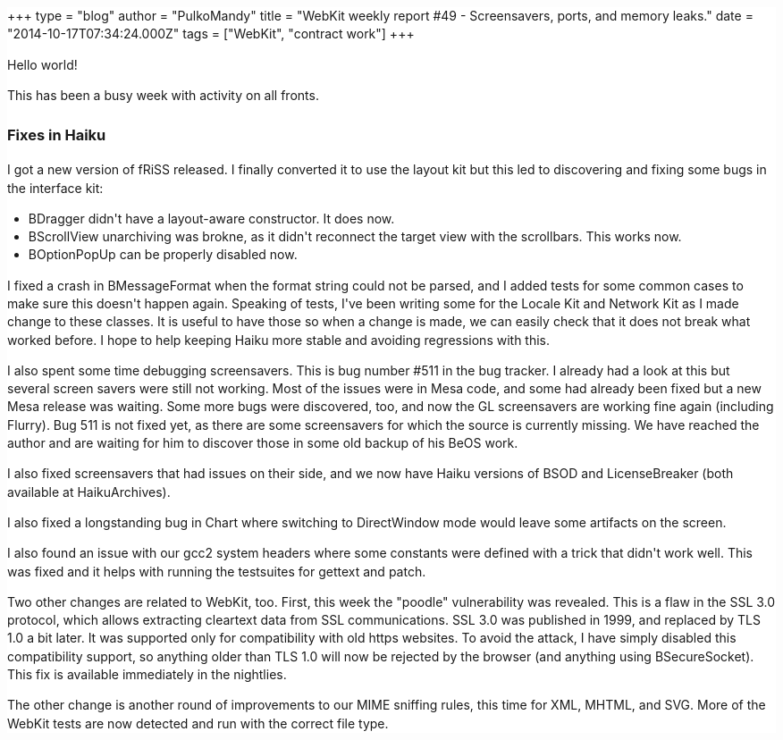 +++
type = "blog"
author = "PulkoMandy"
title = "WebKit weekly report #49 - Screensavers, ports, and memory leaks."
date = "2014-10-17T07:34:24.000Z"
tags = ["WebKit", "contract work"]
+++

Hello world!

This has been a busy week with activity on all fronts.



<h3>Fixes in Haiku</h3>

I got a new version of fRiSS released. I finally converted it to use the layout kit but this led to discovering and fixing some bugs in the interface kit:
<ul>
<li>BDragger didn't have a layout-aware constructor. It does now.</li>
<li>BScrollView unarchiving was brokne, as it didn't reconnect the target view with the scrollbars. This works now.</li>
<li>BOptionPopUp can be properly disabled now.</li>
</ul>

I fixed a crash in BMessageFormat when the format string could not be parsed, and I added tests for some common cases to make sure this doesn't happen again. Speaking of tests, I've been writing some for the Locale Kit and Network Kit as I made change to these classes. It is useful to have those so when a change is made, we can easily check that it does not break what worked before. I hope to help keeping Haiku more stable and avoiding regressions with this.

I also spent some time debugging screensavers. This is bug number #511 in the bug tracker. I already had a look at this but several screen savers were still not working. Most of the issues were in Mesa code, and some had already been fixed but a new Mesa release was waiting. Some more bugs were discovered, too, and now the GL screensavers are working fine again (including Flurry). Bug 511 is not fixed yet, as there are some screensavers for which the source is currently missing. We have reached the author and are waiting for him to discover those in some old backup of his BeOS work.

I also fixed screensavers that had issues on their side, and we now have Haiku versions of BSOD and LicenseBreaker (both available at HaikuArchives).

I also fixed a longstanding bug in Chart where switching to DirectWindow mode would leave some artifacts on the screen.

I also found an issue with our gcc2 system headers where some constants were defined with a trick that didn't work well. This was fixed and it helps with running the testsuites for gettext and patch.

Two other changes are related to WebKit, too. First, this week the "poodle" vulnerability was revealed. This is a flaw in the SSL 3.0 protocol, which allows extracting cleartext data from SSL communications. SSL 3.0 was published in 1999, and replaced by TLS 1.0 a bit later. It was supported only for compatibility with old https websites. To avoid the attack, I have simply disabled this compatibility support, so anything older than TLS 1.0 will now be rejected by the browser (and anything using BSecureSocket). This fix is available immediately in the nightlies.

The other change is another round of improvements to our MIME sniffing rules, this time for XML, MHTML, and SVG. More of the WebKit tests are now detected and run with the correct file type.
